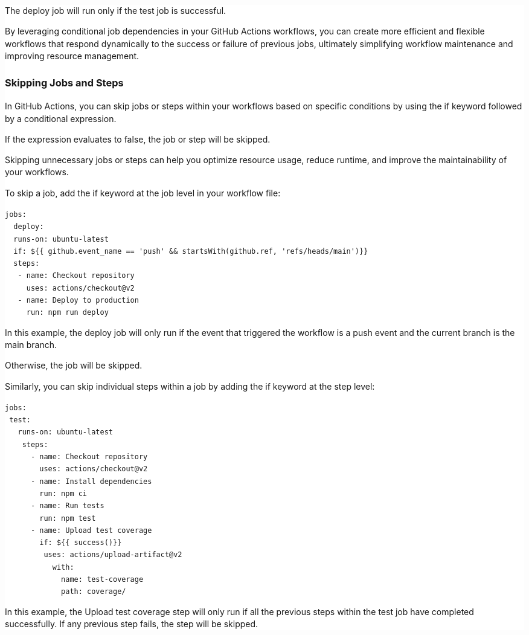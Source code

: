The deploy job will run only if the test job is successful.

By leveraging conditional job dependencies in your GitHub Actions workflows, you can create more efficient and flexible workflows that respond dynamically to the success or failure of previous jobs, ultimately simplifying workflow maintenance and improving resource management.

### Skipping Jobs and Steps
In GitHub Actions, you can skip jobs or steps within your workflows based on specific conditions by using the if keyword followed by a conditional expression.

If the expression evaluates to false, the job or step will be skipped. 

Skipping unnecessary jobs or steps can help you optimize resource usage, reduce runtime, and improve the maintainability of your workflows.

To skip a job, add the if keyword at the job level in your workflow file:
```
jobs:
  deploy:
  runs-on: ubuntu-latest
  if: ${{ github.event_name == 'push' && startsWith(github.ref, 'refs/heads/main')}} 
  steps:
   - name: Checkout repository
     uses: actions/checkout@v2
   - name: Deploy to production 
     run: npm run deploy
```

In this example, the deploy job will only run if the event that triggered the workflow is a push event and the current branch is the main branch.

Otherwise, the job will be skipped.

Similarly, you can skip individual steps within a job by adding the if keyword at the step level:
```
jobs: 
 test:
   runs-on: ubuntu-latest 
    steps:
      - name: Checkout repository 
        uses: actions/checkout@v2
      - name: Install dependencies 
        run: npm ci
      - name: Run tests
        run: npm test
      - name: Upload test coverage
        if: ${{ success()}}
         uses: actions/upload-artifact@v2
           with:
             name: test-coverage 
             path: coverage/
```

In this example, the Upload test coverage step will only run if all the previous steps within the test job have completed successfully. If any previous step fails, the step will be skipped.
